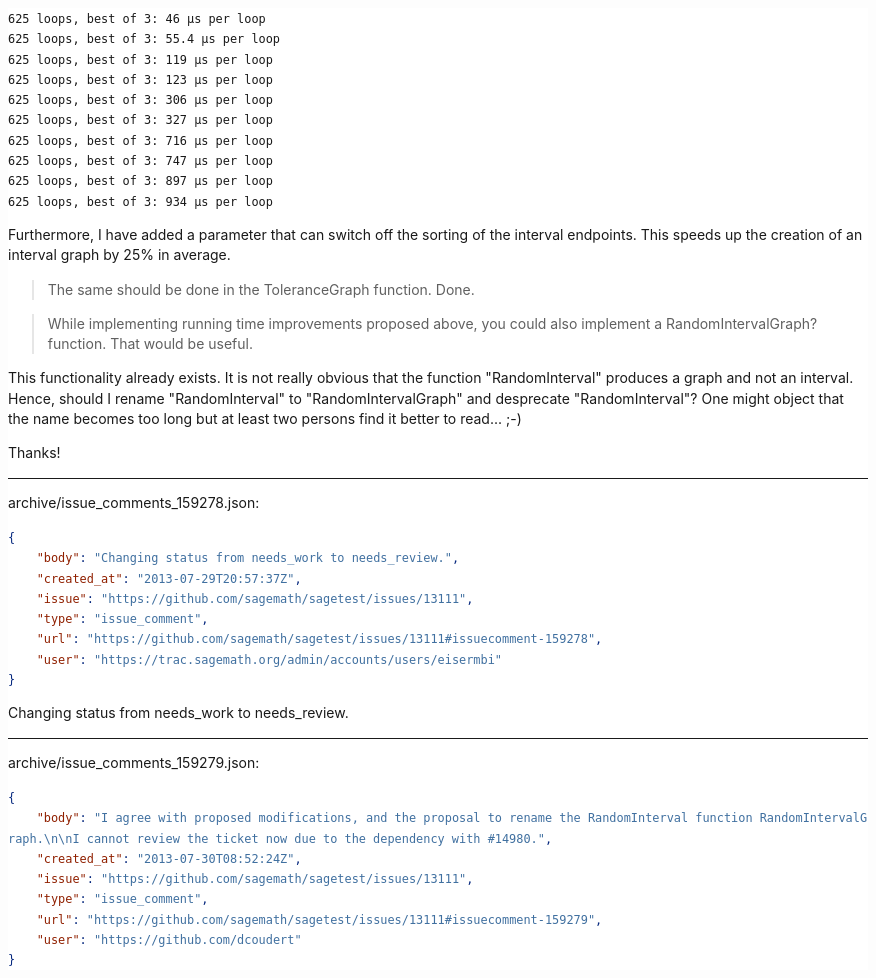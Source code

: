 

```
625 loops, best of 3: 46 µs per loop
625 loops, best of 3: 55.4 µs per loop
625 loops, best of 3: 119 µs per loop
625 loops, best of 3: 123 µs per loop
625 loops, best of 3: 306 µs per loop
625 loops, best of 3: 327 µs per loop
625 loops, best of 3: 716 µs per loop
625 loops, best of 3: 747 µs per loop
625 loops, best of 3: 897 µs per loop
625 loops, best of 3: 934 µs per loop
```


Furthermore, I have added a parameter that can switch off the sorting of the
interval endpoints. This speeds up the creation of an interval graph by 25% in average.

> 
> The same should be done in the ToleranceGraph function.
Done.

> While implementing running time improvements proposed above, you could also implement a RandomIntervalGraph? function. That would be useful. 

This functionality already exists. It is not really obvious that the function "RandomInterval" produces a graph and not an interval. Hence, should I rename "RandomInterval" to "RandomIntervalGraph" and desprecate "RandomInterval"? One might object that the name becomes too long but at least two persons find it better to read... ;-)

Thanks!



---

archive/issue_comments_159278.json:
```json
{
    "body": "Changing status from needs_work to needs_review.",
    "created_at": "2013-07-29T20:57:37Z",
    "issue": "https://github.com/sagemath/sagetest/issues/13111",
    "type": "issue_comment",
    "url": "https://github.com/sagemath/sagetest/issues/13111#issuecomment-159278",
    "user": "https://trac.sagemath.org/admin/accounts/users/eisermbi"
}
```

Changing status from needs_work to needs_review.



---

archive/issue_comments_159279.json:
```json
{
    "body": "I agree with proposed modifications, and the proposal to rename the RandomInterval function RandomIntervalGraph.\n\nI cannot review the ticket now due to the dependency with #14980.",
    "created_at": "2013-07-30T08:52:24Z",
    "issue": "https://github.com/sagemath/sagetest/issues/13111",
    "type": "issue_comment",
    "url": "https://github.com/sagemath/sagetest/issues/13111#issuecomment-159279",
    "user": "https://github.com/dcoudert"
}
```
